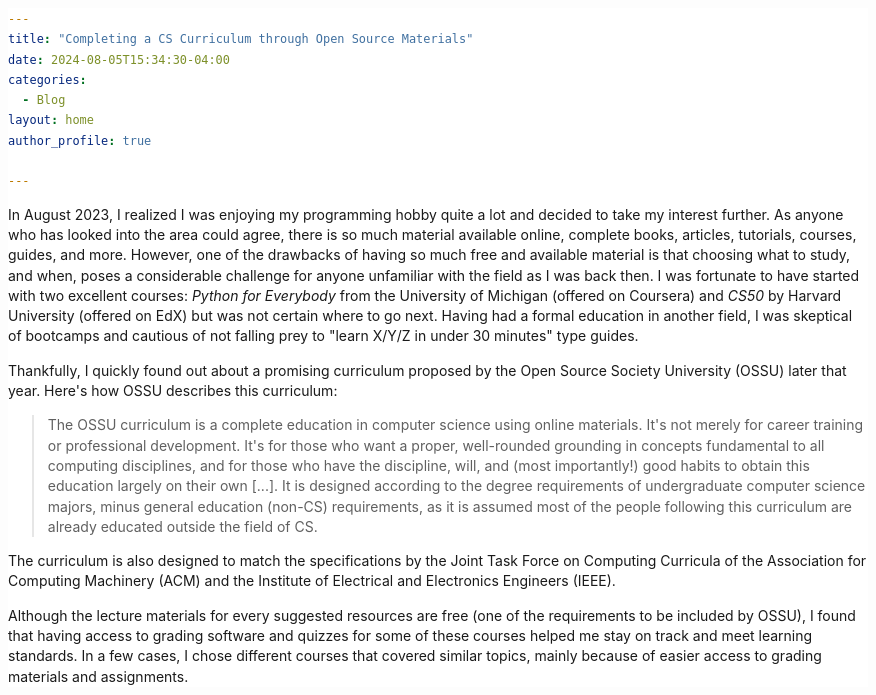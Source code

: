 ```yaml
---
title: "Completing a CS Curriculum through Open Source Materials"
date: 2024-08-05T15:34:30-04:00
categories:
  - Blog
layout: home
author_profile: true

---
```


<style>

  .completed {
    color: green;
  }

  .in-progress {
    color: blue;
  }

  .not {
    color: red;
  }

</style>

In August 2023, I realized I was enjoying my programming hobby quite a lot and decided to take my interest further. As anyone who has looked into the area could agree, there is so much material available online, complete books, articles, tutorials, courses, guides, and more. However, one of the drawbacks of having so much free and available material is that choosing what to study, and when, poses a considerable challenge for anyone unfamiliar with the field as I was back then. I was fortunate to have started with two excellent courses: *Python for Everybody* from the University of Michigan (offered on Coursera) and *CS50* by Harvard University (offered on EdX) but was not certain where to go next. Having had a formal education in another field, I was skeptical of bootcamps and cautious of not falling prey to "learn X/Y/Z in under 30 minutes" type guides.

Thankfully, I quickly found out about a promising curriculum proposed by the Open Source Society University (OSSU) later that year. Here's how OSSU describes this curriculum:

> The OSSU curriculum is a complete education in computer science using online materials. It's not merely for career training or professional development. It's for those who want a proper, well-rounded grounding in concepts fundamental to all computing disciplines, and for those who have the discipline, will, and (most importantly!) good habits to obtain this education largely on their own [...]. It is designed according to the degree requirements of undergraduate computer science majors, minus general education (non-CS) requirements, as it is assumed most of the people following this curriculum are already educated outside the field of CS.

The curriculum is also designed to match the specifications by the Joint Task Force on Computing Curricula of the Association for Computing Machinery (ACM) and the Institute of Electrical and Electronics Engineers (IEEE).

Although the lecture materials for every suggested resources are free (one of the requirements to be included by OSSU), I found that having access to grading software and quizzes for some of these courses helped me stay on track and meet learning standards. In a few cases, I chose different courses that covered similar topics, mainly because of easier access to grading materials and assignments.
